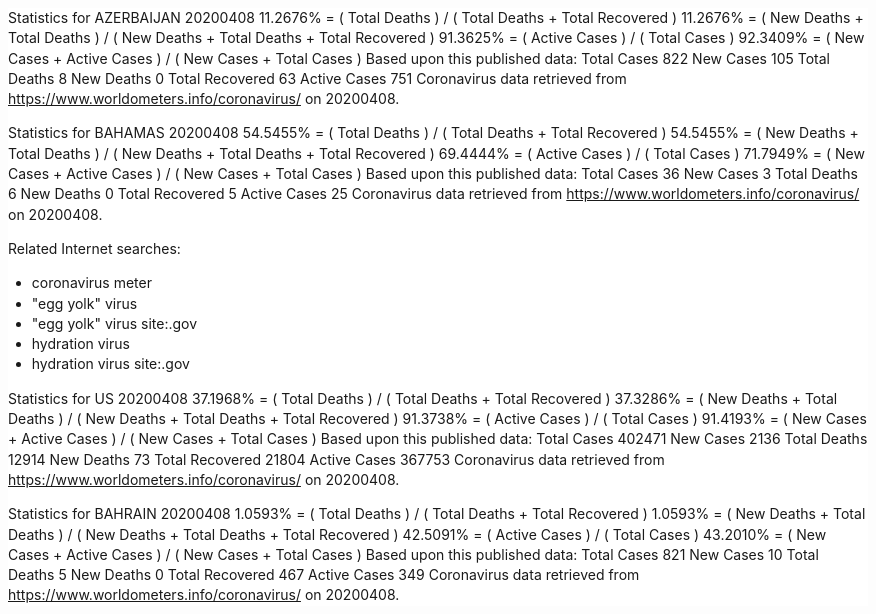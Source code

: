 Statistics for AZERBAIJAN 20200408
11.2676% = ( Total Deaths ) / ( Total Deaths + Total Recovered )
11.2676% = ( New Deaths + Total Deaths ) / ( New Deaths + Total Deaths + Total Recovered )
91.3625% = ( Active Cases ) / ( Total Cases )
92.3409% = ( New Cases + Active Cases ) / ( New Cases + Total Cases )
Based upon this published data: 
Total Cases	    822
New Cases	    105
Total Deaths	      8
New Deaths	      0
Total Recovered	     63
Active Cases	    751
Coronavirus data retrieved from https://www.worldometers.info/coronavirus/ on 20200408.

Statistics for BAHAMAS 20200408
54.5455% = ( Total Deaths ) / ( Total Deaths + Total Recovered )
54.5455% = ( New Deaths + Total Deaths ) / ( New Deaths + Total Deaths + Total Recovered )
69.4444% = ( Active Cases ) / ( Total Cases )
71.7949% = ( New Cases + Active Cases ) / ( New Cases + Total Cases )
Based upon this published data: 
Total Cases	     36
New Cases	      3
Total Deaths	      6
New Deaths	      0
Total Recovered	      5
Active Cases	     25
Coronavirus data retrieved from https://www.worldometers.info/coronavirus/ on 20200408.

Related Internet searches:
  * coronavirus meter
  * "egg yolk" virus
  * "egg yolk" virus site:.gov
  * hydration virus
  * hydration virus site:.gov


Statistics for US 20200408
37.1968% = ( Total Deaths ) / ( Total Deaths + Total Recovered )
37.3286% = ( New Deaths + Total Deaths ) / ( New Deaths + Total Deaths + Total Recovered )
91.3738% = ( Active Cases ) / ( Total Cases )
91.4193% = ( New Cases + Active Cases ) / ( New Cases + Total Cases )
Based upon this published data: 
Total Cases	 402471
New Cases	   2136
Total Deaths	  12914
New Deaths	     73
Total Recovered	  21804
Active Cases	 367753
Coronavirus data retrieved from https://www.worldometers.info/coronavirus/ on 20200408.

Statistics for BAHRAIN 20200408
1.0593% = ( Total Deaths ) / ( Total Deaths + Total Recovered )
1.0593% = ( New Deaths + Total Deaths ) / ( New Deaths + Total Deaths + Total Recovered )
42.5091% = ( Active Cases ) / ( Total Cases )
43.2010% = ( New Cases + Active Cases ) / ( New Cases + Total Cases )
Based upon this published data: 
Total Cases	    821
New Cases	     10
Total Deaths	      5
New Deaths	      0
Total Recovered	    467
Active Cases	    349
Coronavirus data retrieved from https://www.worldometers.info/coronavirus/ on 20200408.
